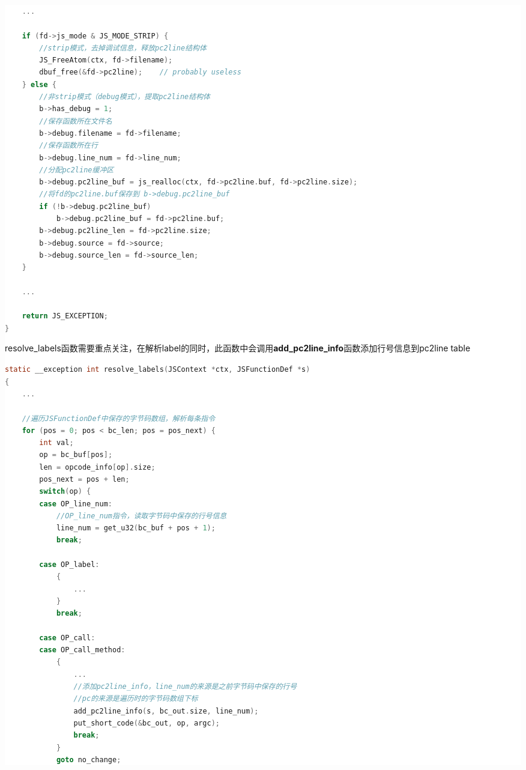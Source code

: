 ````C
    ...

    if (fd->js_mode & JS_MODE_STRIP) {
        //strip模式，去掉调试信息，释放pc2line结构体
        JS_FreeAtom(ctx, fd->filename);
        dbuf_free(&fd->pc2line);    // probably useless
    } else {
        //非strip模式（debug模式），提取pc2line结构体
        b->has_debug = 1;
        //保存函数所在文件名
        b->debug.filename = fd->filename;
        //保存函数所在行
        b->debug.line_num = fd->line_num;
        //分配pc2line缓冲区
        b->debug.pc2line_buf = js_realloc(ctx, fd->pc2line.buf, fd->pc2line.size);
        //将fd的pc2line.buf保存到 b->debug.pc2line_buf
        if (!b->debug.pc2line_buf)
            b->debug.pc2line_buf = fd->pc2line.buf;
        b->debug.pc2line_len = fd->pc2line.size;
        b->debug.source = fd->source;
        b->debug.source_len = fd->source_len;
    }
    
    ...

    return JS_EXCEPTION;
}
````

resolve_labels函数需要重点关注，在解析label的同时，此函数中会调用**add_pc2line_info**函数添加行号信息到pc2line table
````C
static __exception int resolve_labels(JSContext *ctx, JSFunctionDef *s)
{
    ...

    //遍历JSFunctionDef中保存的字节码数组，解析每条指令
    for (pos = 0; pos < bc_len; pos = pos_next) {
        int val;
        op = bc_buf[pos];
        len = opcode_info[op].size;
        pos_next = pos + len;
        switch(op) {
        case OP_line_num:
            //OP_line_num指令，读取字节码中保存的行号信息
            line_num = get_u32(bc_buf + pos + 1);
            break;

        case OP_label:
            {
                ...
            }
            break;

        case OP_call:
        case OP_call_method:
            {
                ...
                //添加pc2line_info，line_num的来源是之前字节码中保存的行号
                //pc的来源是遍历时的字节码数组下标
                add_pc2line_info(s, bc_out.size, line_num);
                put_short_code(&bc_out, op, argc);
                break;
            }
            goto no_change;
````
